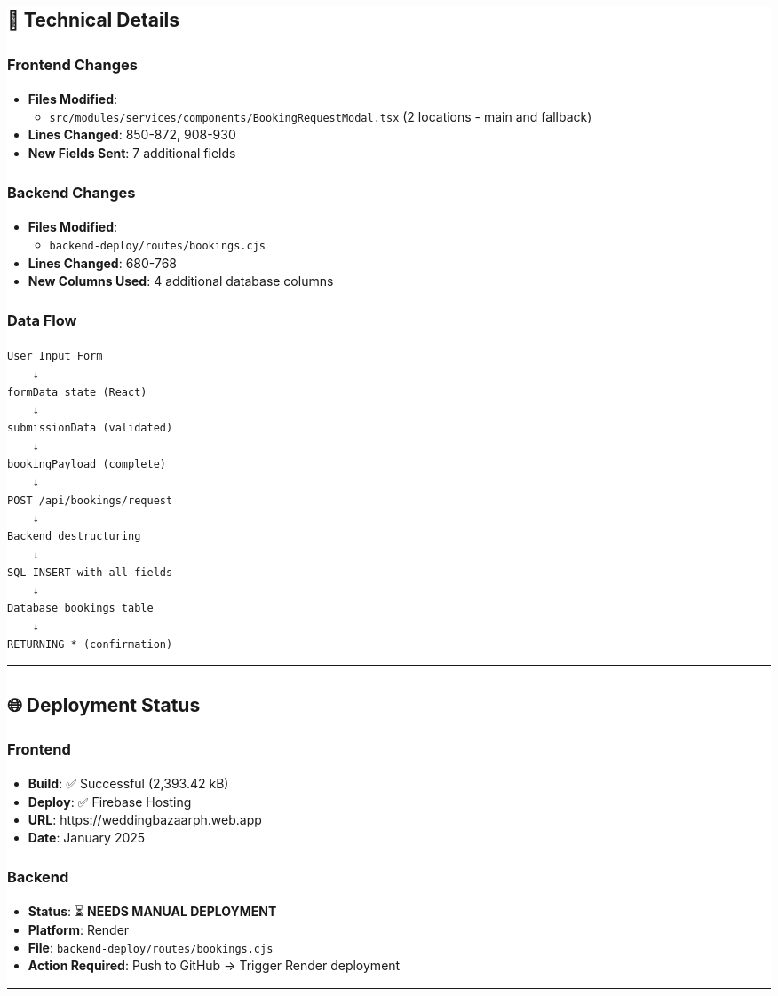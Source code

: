 
## 🔧 Technical Details

### Frontend Changes
- **Files Modified**: 
  - `src/modules/services/components/BookingRequestModal.tsx` (2 locations - main and fallback)
- **Lines Changed**: 850-872, 908-930
- **New Fields Sent**: 7 additional fields

### Backend Changes
- **Files Modified**:
  - `backend-deploy/routes/bookings.cjs`
- **Lines Changed**: 680-768
- **New Columns Used**: 4 additional database columns

### Data Flow
```
User Input Form
    ↓
formData state (React)
    ↓
submissionData (validated)
    ↓
bookingPayload (complete)
    ↓
POST /api/bookings/request
    ↓
Backend destructuring
    ↓
SQL INSERT with all fields
    ↓
Database bookings table
    ↓
RETURNING * (confirmation)
```

---

## 🌐 Deployment Status

### Frontend
- **Build**: ✅ Successful (2,393.42 kB)
- **Deploy**: ✅ Firebase Hosting
- **URL**: https://weddingbazaarph.web.app
- **Date**: January 2025

### Backend
- **Status**: ⏳ **NEEDS MANUAL DEPLOYMENT**
- **Platform**: Render
- **File**: `backend-deploy/routes/bookings.cjs`
- **Action Required**: Push to GitHub → Trigger Render deployment

---